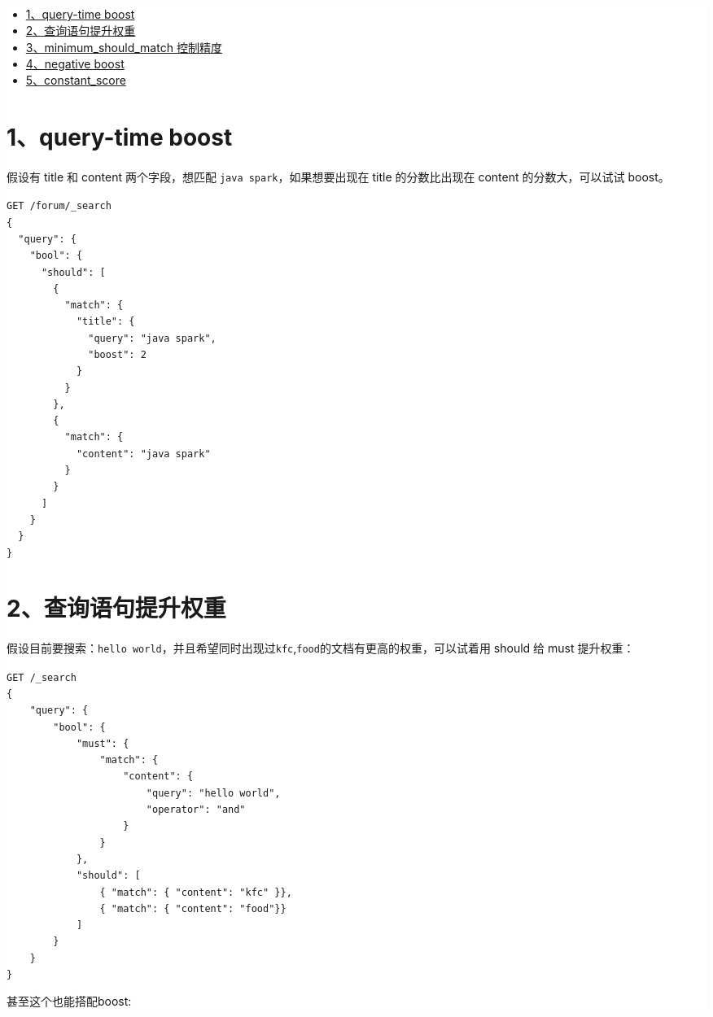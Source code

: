 
* [1、query-time boost](#1query-time-boost)
* [2、查询语句提升权重](#2查询语句提升权重)
* [3、minimum_should_match 控制精度](#3minimum_should_match-控制精度)
* [4、negative boost](#4negative-boost)
* [5、constant_score](#5constant_score)






# 1、query-time boost

假设有 title 和 content 两个字段，想匹配 `java spark`，如果想要出现在 title 的分数比出现在 content 的分数大，可以试试 boost。
```
GET /forum/_search
{
  "query": {
    "bool": {
      "should": [
        {
          "match": {
            "title": {
              "query": "java spark",
              "boost": 2
            }
          }
        },
        {
          "match": {
            "content": "java spark"
          }
        }
      ]
    }
  }
}
```

# 2、查询语句提升权重

假设目前要搜索：`hello world`，并且希望同时出现过`kfc`,`food`的文档有更高的权重，可以试着用 should 给 must 提升权重：
```
GET /_search
{
    "query": {
        "bool": {
            "must": {
                "match": {
                    "content": { 
                        "query": "hello world",
                        "operator": "and"
                    }
                }
            },
            "should": [ 
                { "match": { "content": "kfc" }},
                { "match": { "content": "food"}}
            ]
        }
    }
}
```
甚至这个也能搭配boost:
```
```